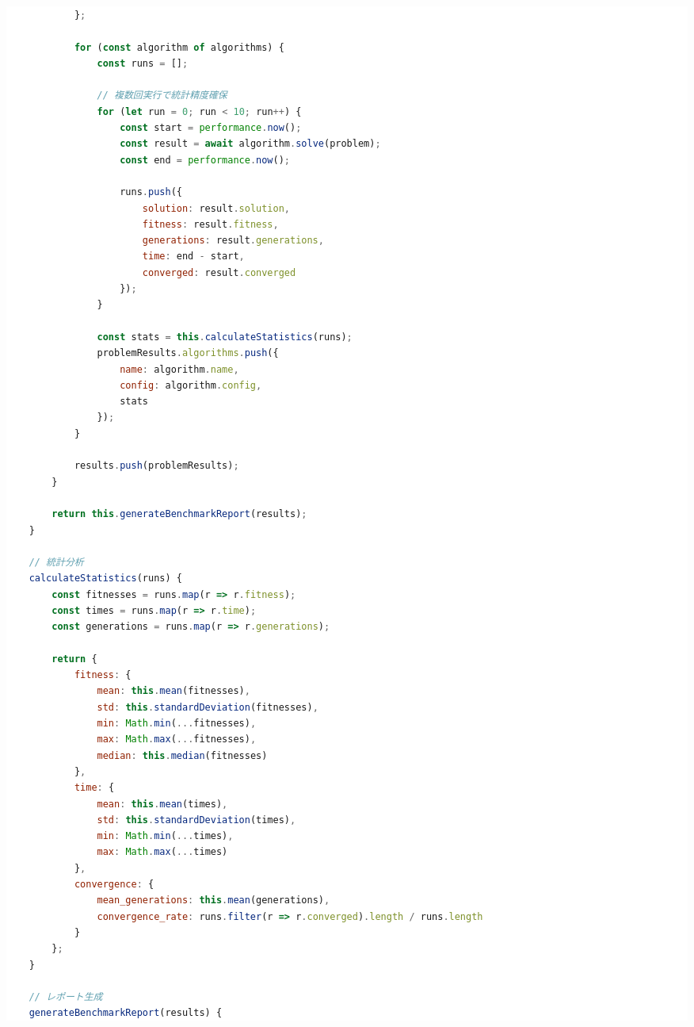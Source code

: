 ```javascript
            };
            
            for (const algorithm of algorithms) {
                const runs = [];
                
                // 複数回実行で統計精度確保
                for (let run = 0; run < 10; run++) {
                    const start = performance.now();
                    const result = await algorithm.solve(problem);
                    const end = performance.now();
                    
                    runs.push({
                        solution: result.solution,
                        fitness: result.fitness,
                        generations: result.generations,
                        time: end - start,
                        converged: result.converged
                    });
                }
                
                const stats = this.calculateStatistics(runs);
                problemResults.algorithms.push({
                    name: algorithm.name,
                    config: algorithm.config,
                    stats
                });
            }
            
            results.push(problemResults);
        }
        
        return this.generateBenchmarkReport(results);
    }
    
    // 統計分析
    calculateStatistics(runs) {
        const fitnesses = runs.map(r => r.fitness);
        const times = runs.map(r => r.time);
        const generations = runs.map(r => r.generations);
        
        return {
            fitness: {
                mean: this.mean(fitnesses),
                std: this.standardDeviation(fitnesses),
                min: Math.min(...fitnesses),
                max: Math.max(...fitnesses),
                median: this.median(fitnesses)
            },
            time: {
                mean: this.mean(times),
                std: this.standardDeviation(times),
                min: Math.min(...times),
                max: Math.max(...times)
            },
            convergence: {
                mean_generations: this.mean(generations),
                convergence_rate: runs.filter(r => r.converged).length / runs.length
            }
        };
    }
    
    // レポート生成
    generateBenchmarkReport(results) {
```